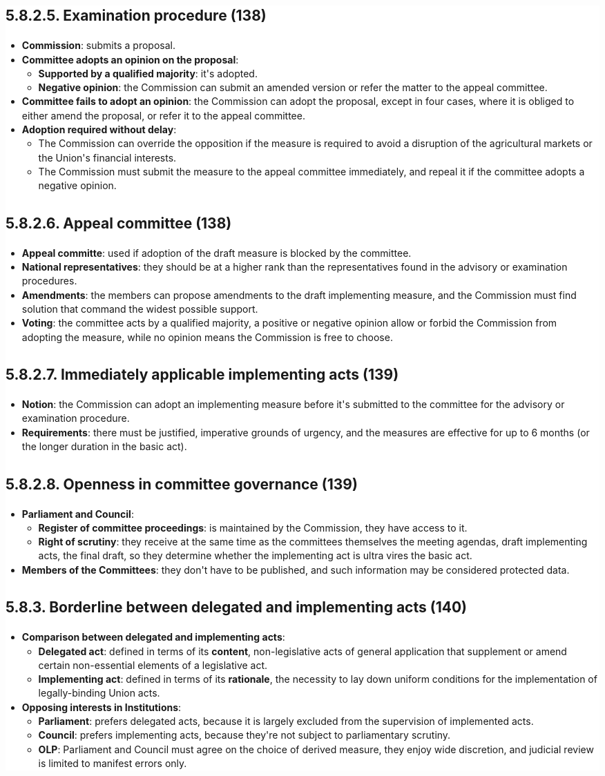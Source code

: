 ## 5.8.2.5. Examination procedure (138)

- **Commission**: submits a proposal.
- **Committee adopts an opinion on the proposal**:
  - **Supported by a qualified majority**: it's adopted.
  - **Negative opinion**: the Commission can submit an amended version or refer the matter to the appeal committee.
- **Committee fails to adopt an opinion**: the Commission can adopt the proposal, except in four cases, where it is obliged to either amend the proposal, or refer it to the appeal committee.
- **Adoption required without delay**:
  - The Commission can override the opposition if the measure is required to avoid a disruption of the agricultural markets or the Union's financial interests.
  - The Commission must submit the measure to the appeal committee immediately, and repeal it if the committee adopts a negative opinion.

## 5.8.2.6. Appeal committee (138)

- **Appeal committe**: used if adoption of the draft measure is blocked by the committee.
- **National representatives**: they should be at a higher rank than the representatives found in the advisory or examination procedures.
- **Amendments**: the members can propose amendments to the draft implementing measure, and the Commission must find solution that command the widest possible support.
- **Voting**: the committee acts by a qualified majority, a positive or negative opinion allow or forbid the Commission from adopting the measure, while no opinion means the Commission is free to choose.

## 5.8.2.7. Immediately applicable implementing acts (139)

- **Notion**: the Commission can adopt an implementing measure before it's submitted to the committee for the advisory or examination procedure.
- **Requirements**: there must be justified, imperative grounds of urgency, and the measures are effective for up to 6 months (or the longer duration in the basic act).

## 5.8.2.8. Openness in committee governance (139)

- **Parliament and Council**:
  - **Register of committee proceedings**: is maintained by the Commission, they have access to it.
  - **Right of scrutiny**: they receive at the same time as the committees themselves the meeting agendas, draft implementing acts, the final draft, so they determine whether the implementing act is ultra vires the basic act.
- **Members of the Committees**: they don't have to be published, and such information may be considered protected data.

## 5.8.3. Borderline between delegated and implementing acts (140)

- **Comparison between delegated and implementing acts**:
  - **Delegated act**: defined in terms of its **content**, non-legislative acts of general application that supplement or amend certain non-essential elements of a legislative act.
  - **Implementing act**: defined in terms of its **rationale**, the necessity to lay down uniform conditions for the implementation of legally-binding Union acts.
- **Opposing interests in Institutions**:
  - **Parliament**: prefers delegated acts, because it is largely excluded from the supervision of implemented acts.
  - **Council**: prefers implementing acts, because they're not subject to parliamentary scrutiny.
  - **OLP**: Parliament and Council must agree on the choice of derived measure, they enjoy wide discretion, and judicial review is limited to manifest errors only.
